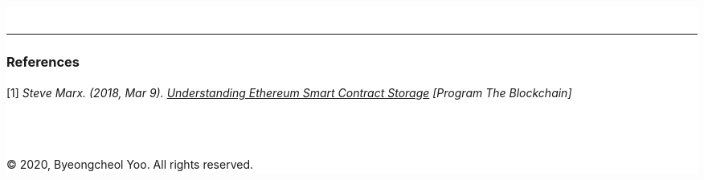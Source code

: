 <br/>

---

### References

\[1\] *Steve Marx. (2018, Mar 9). [Understanding Ethereum Smart Contract Storage][1] [Program The Blockchain]*

[1]: https://programtheblockchain.com/posts/2018/03/09/understanding-ethereum-smart-contract-storage/

<br/>

<br/>

© 2020, Byeongcheol Yoo. All rights reserved.

